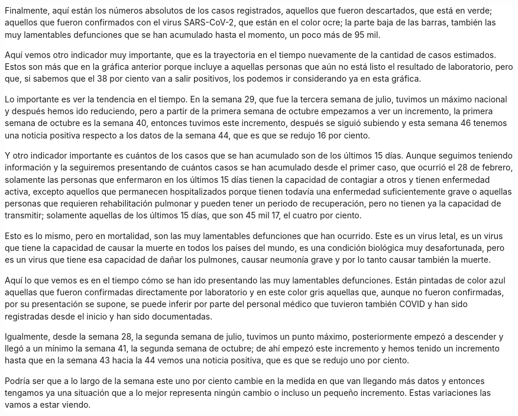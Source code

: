 Finalmente, aquí están los números absolutos de los casos registrados,
aquellos que fueron descartados, que está en verde; aquellos que fueron
confirmados con el virus SARS-CoV-2, que están en el color ocre; la parte baja
de las barras, también las muy lamentables defunciones que se han acumulado
hasta el momento, un poco más de 95 mil.

Aquí vemos otro indicador muy importante, que es la trayectoria en el tiempo
nuevamente de la cantidad de casos estimados. Estos son más que en la gráfica
anterior porque incluye a aquellas personas que aún no está listo el resultado
de laboratorio, pero que, si sabemos que el 38 por ciento van a salir
positivos, los podemos ir considerando ya en esta gráfica.

Lo importante es ver la tendencia en el tiempo. En la semana 29, que fue la
tercera semana de julio, tuvimos un máximo nacional y después hemos ido
reduciendo, pero a partir de la primera semana de octubre empezamos a ver un
incremento, la primera semana de octubre es la semana 40, entonces tuvimos
este incremento, después se siguió subiendo y esta semana 46 tenemos una
noticia positiva respecto a los datos de la semana 44, que es que se redujo 16
por ciento.

Y otro indicador importante es cuántos de los casos que se han acumulado son
de los últimos 15 días. Aunque seguimos teniendo información y la seguiremos
presentando de cuántos casos se han acumulado desde el primer caso, que
ocurrió el 28 de febrero, solamente las personas que enfermaron en los últimos
15 días tienen la capacidad de contagiar a otros y tienen enfermedad activa,
excepto aquellos que permanecen hospitalizados porque tienen todavía una
enfermedad suficientemente grave o aquellas personas que requieren
rehabilitación pulmonar y pueden tener un periodo de recuperación, pero no
tienen ya la capacidad de transmitir; solamente aquellas de los últimos 15
días, que son 45 mil 17, el cuatro por ciento.

Esto es lo mismo, pero en mortalidad, son las muy lamentables defunciones que
han ocurrido. Este es un virus letal, es un virus que tiene la capacidad de
causar la muerte en todos los países del mundo, es una condición biológica muy
desafortunada, pero es un virus que tiene esa capacidad de dañar los pulmones,
causar neumonía grave y por lo tanto causar también la muerte.

Aquí lo que vemos es en el tiempo cómo se han ido presentando las muy
lamentables defunciones. Están pintadas de color azul aquellas que fueron
confirmadas directamente por laboratorio y en este color gris aquellas que,
aunque no fueron confirmadas, por su presentación se supone, se puede inferir
por parte del personal médico que tuvieron también COVID y han sido
registradas desde el inicio y han sido documentadas.

Igualmente, desde la semana 28, la segunda semana de julio, tuvimos un punto
máximo, posteriormente empezó a descender y llegó a un mínimo la semana 41, la
segunda semana de octubre; de ahí empezó este incremento y hemos tenido un
incremento hasta que en la semana 43 hacia la 44 vemos una noticia positiva,
que es que se redujo uno por ciento.

Podría ser que a lo largo de la semana este uno por ciento cambie en la medida
en que van llegando más datos y entonces tengamos ya una situación que a lo
mejor representa ningún cambio o incluso un pequeño incremento. Estas
variaciones las vamos a estar viendo.
